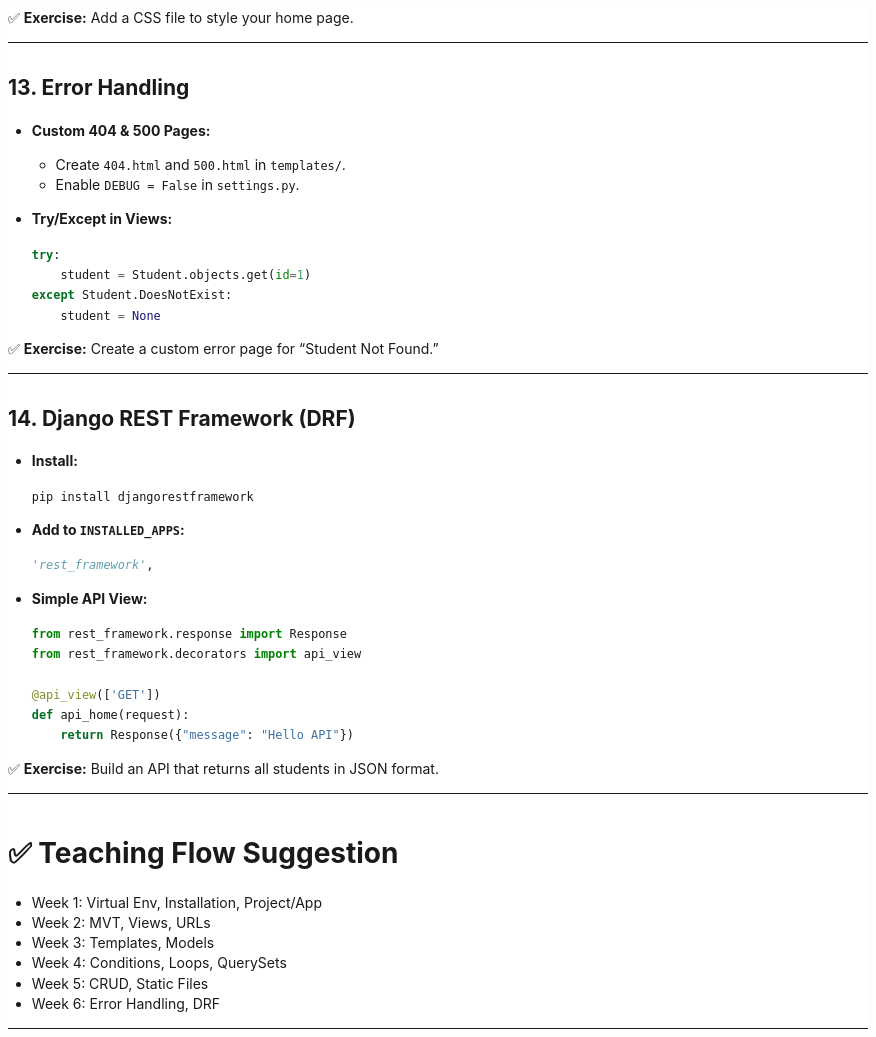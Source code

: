 ✅ **Exercise:** Add a CSS file to style your home page.

---

## 13. Error Handling

* **Custom 404 & 500 Pages:**

  * Create `404.html` and `500.html` in `templates/`.
  * Enable `DEBUG = False` in `settings.py`.

* **Try/Except in Views:**

  ```python
  try:
      student = Student.objects.get(id=1)
  except Student.DoesNotExist:
      student = None
  ```

✅ **Exercise:** Create a custom error page for “Student Not Found.”

---

## 14. Django REST Framework (DRF)

* **Install:**

  ```bash
  pip install djangorestframework
  ```

* **Add to `INSTALLED_APPS`:**

  ```python
  'rest_framework',
  ```

* **Simple API View:**

  ```python
  from rest_framework.response import Response
  from rest_framework.decorators import api_view

  @api_view(['GET'])
  def api_home(request):
      return Response({"message": "Hello API"})
  ```

✅ **Exercise:** Build an API that returns all students in JSON format.

---

# ✅ Teaching Flow Suggestion

* Week 1: Virtual Env, Installation, Project/App
* Week 2: MVT, Views, URLs
* Week 3: Templates, Models
* Week 4: Conditions, Loops, QuerySets
* Week 5: CRUD, Static Files
* Week 6: Error Handling, DRF
---

